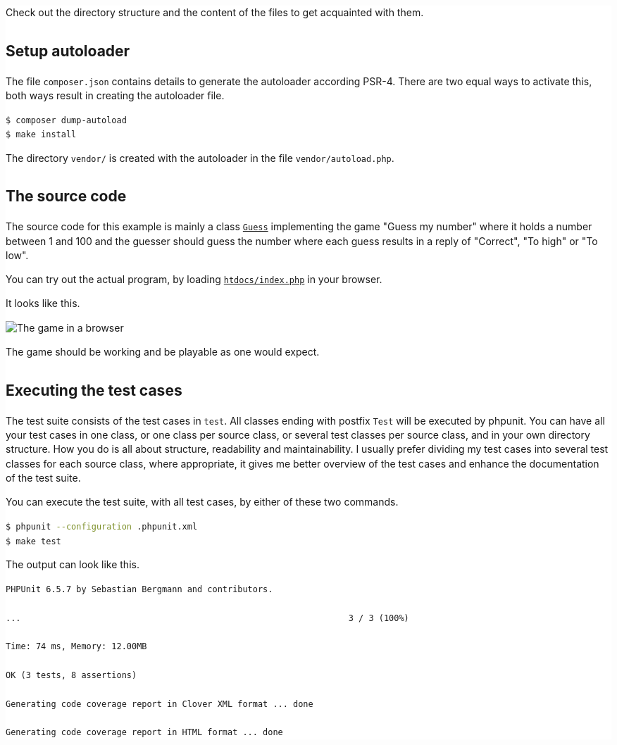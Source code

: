 Check out the directory structure and the content of the files to get acquainted with them.
 


Setup autoloader
-----------------------------------

The file `composer.json` contains details to generate the autoloader according PSR-4. There are two equal ways to activate this, both ways result in creating the autoloader file.

```bash
$ composer dump-autoload
$ make install
```

The directory `vendor/` is created with the autoloader in the file `vendor/autoload.php`.



The source code
-----------------------------------

The source code for this example is mainly a class [`Guess`](src/Guess/Guess.php) implementing the game "Guess my number" where it holds a number between 1 and 100 and the guesser should guess the number where each guess results in a reply of "Correct", "To high" or "To low".

You can try out the actual program, by loading [`htdocs/index.php`](htdocs/index.php) in your browser.

It looks like this.

![The game in a browser](img/the-game.png)

The game should be working and be playable as one would expect.



Executing the test cases
-----------------------------------

The test suite consists of the test cases in `test`. All classes ending with postfix `Test` will be executed by phpunit. You can have all your test cases in one class, or one class per source class, or several test classes per source class, and in your own directory structure. How you do is all about structure, readability and maintainability. I usually prefer dividing my test cases into several test classes for each source class, where appropriate, it gives me better overview of the test cases and enhance the documentation of the test suite.

You can execute the test suite, with all test cases, by either of these two commands.

```bash
$ phpunit --configuration .phpunit.xml
$ make test
```

The output can look like this.

```text
PHPUnit 6.5.7 by Sebastian Bergmann and contributors.

...                                                                 3 / 3 (100%)

Time: 74 ms, Memory: 12.00MB

OK (3 tests, 8 assertions)

Generating code coverage report in Clover XML format ... done

Generating code coverage report in HTML format ... done
```
